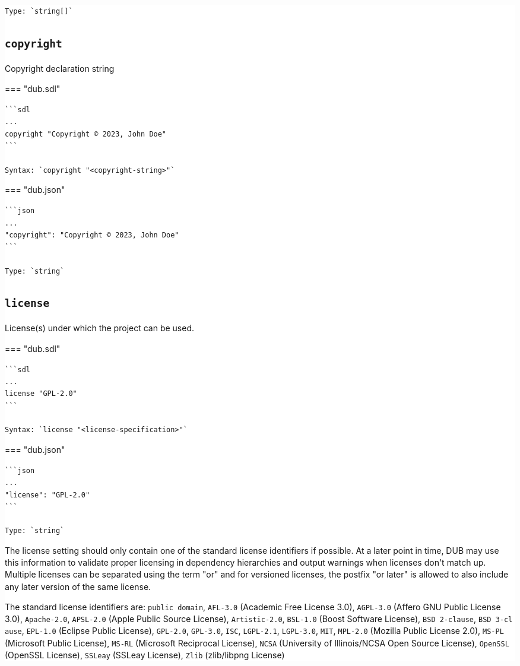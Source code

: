     Type: `string[]`

## `copyright`

Copyright declaration string

=== "dub.sdl"

    ```sdl
    ...
    copyright "Copyright © 2023, John Doe"
    ```

    Syntax: `copyright "<copyright-string>"`

=== "dub.json"

    ```json
    ...
    "copyright": "Copyright © 2023, John Doe"
    ```

    Type: `string`

## `license`

License(s) under which the project can be used.

=== "dub.sdl"

    ```sdl
    ...
    license "GPL-2.0"
    ```

    Syntax: `license "<license-specification>"`

=== "dub.json"

    ```json
    ...
    "license": "GPL-2.0"
    ```

    Type: `string`

The license setting should only contain one of the standard license identifiers if possible. At a later point in time, DUB may use this information to validate proper licensing in dependency hierarchies and output warnings when licenses don't match up. Multiple licenses can be separated using the term "or" and for versioned licenses, the postfix "or later" is allowed to also include any later version of the same license.

The standard license identifiers are: `public domain`, `AFL-3.0` (Academic Free License 3.0), `AGPL-3.0` (Affero GNU Public License 3.0), `Apache-2.0`, `APSL-2.0` (Apple Public Source License), `Artistic-2.0`, `BSL-1.0` (Boost Software License), `BSD 2-clause`, `BSD 3-clause`, `EPL-1.0` (Eclipse Public License), `GPL-2.0`, `GPL-3.0`, `ISC`, `LGPL-2.1`, `LGPL-3.0`, `MIT`, `MPL-2.0` (Mozilla Public License 2.0), `MS-PL` (Microsoft Public License), `MS-RL` (Microsoft Reciprocal License), `NCSA` (University of Illinois/NCSA Open Source License), `OpenSSL` (OpenSSL License), `SSLeay` (SSLeay License), `Zlib` (zlib/libpng License)
